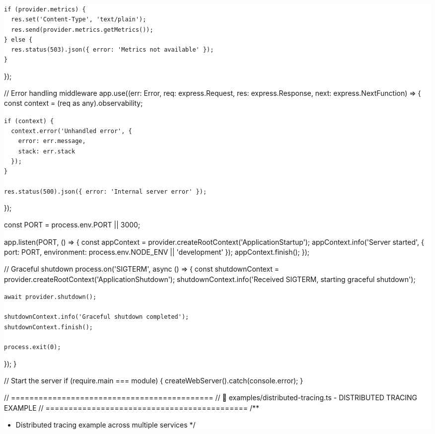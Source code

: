     if (provider.metrics) {
      res.set('Content-Type', 'text/plain');
      res.send(provider.metrics.getMetrics());
    } else {
      res.status(503).json({ error: 'Metrics not available' });
    }
  });
  
  // Error handling middleware
  app.use((err: Error, req: express.Request, res: express.Response, next: express.NextFunction) => {
    const context = (req as any).observability;
    
    if (context) {
      context.error('Unhandled error', {
        error: err.message,
        stack: err.stack
      });
    }
    
    res.status(500).json({ error: 'Internal server error' });
  });
  
  const PORT = process.env.PORT || 3000;
  
  app.listen(PORT, () => {
    const appContext = provider.createRootContext('ApplicationStartup');
    appContext.info('Server started', { 
      port: PORT,
      environment: process.env.NODE_ENV || 'development'
    });
    appContext.finish();
  });
  
  // Graceful shutdown
  process.on('SIGTERM', async () => {
    const shutdownContext = provider.createRootContext('ApplicationShutdown');
    shutdownContext.info('Received SIGTERM, starting graceful shutdown');
    
    await provider.shutdown();
    
    shutdownContext.info('Graceful shutdown completed');
    shutdownContext.finish();
    
    process.exit(0);
  });
}

// Start the server
if (require.main === module) {
  createWebServer().catch(console.error);
}

// ============================================
// 📁 examples/distributed-tracing.ts - DISTRIBUTED TRACING EXAMPLE
// ============================================
/**
 * Distributed tracing example across multiple services
 */
